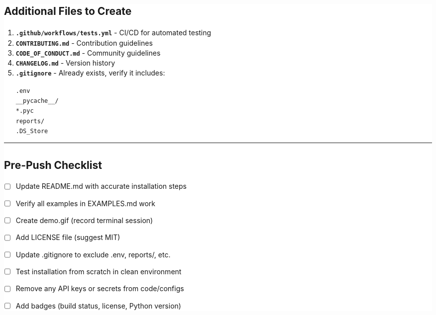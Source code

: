
## Additional Files to Create

1. **`.github/workflows/tests.yml`** - CI/CD for automated testing
2. **`CONTRIBUTING.md`** - Contribution guidelines
3. **`CODE_OF_CONDUCT.md`** - Community guidelines
4. **`CHANGELOG.md`** - Version history
5. **`.gitignore`** - Already exists, verify it includes:
   ```
   .env
   __pycache__/
   *.pyc
   reports/
   .DS_Store
   ```

---

## Pre-Push Checklist

- [ ] Update README.md with accurate installation steps
- [ ] Verify all examples in EXAMPLES.md work
- [ ] Create demo.gif (record terminal session)
- [ ] Add LICENSE file (suggest MIT)
- [ ] Update .gitignore to exclude .env, reports/, etc.
- [ ] Test installation from scratch in clean environment
- [ ] Remove any API keys or secrets from code/configs
- [ ] Add badges (build status, license, Python version)


